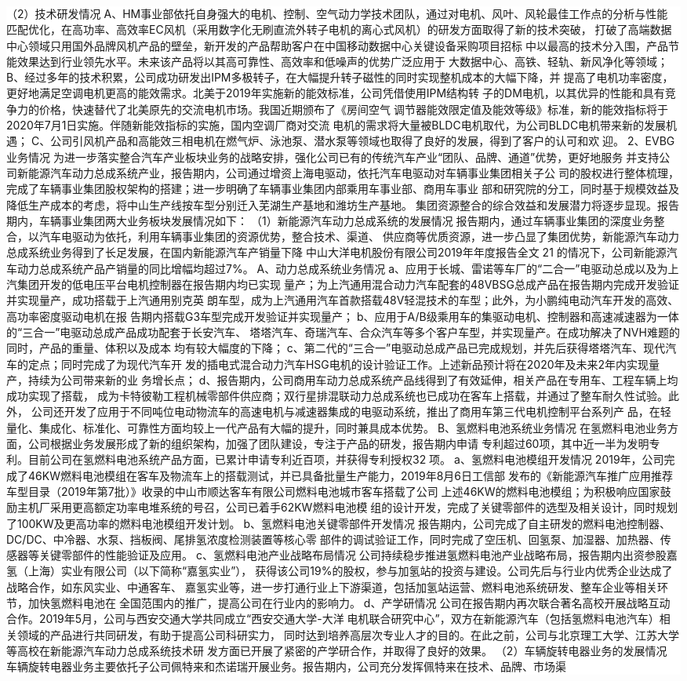 （2）技术研发情况
A、HM事业部依托自身强大的电机、控制、空气动力学技术团队，通过对电机、风叶、风轮最佳工作点的分析与性能
匹配优化，在高功率、高效率EC风机（采用数字化无刷直流外转子电机的离心式风机）的研发方面取得了新的技术突破，
打破了高端数据中心领域只用国外品牌风机产品的壁垒，新开发的产品帮助客户在中国移动数据中心关键设备采购项目招标
中以最高的技术分入围，产品节能效果达到行业领先水平。未来该产品将以其高可靠性、高效率和低噪声的优势广泛应用于
大数据中心、高铁、轻轨、新风净化等领域；
B、经过多年的技术积累，公司成功研发出IPM多极转子，在大幅提升转子磁性的同时实现整机成本的大幅下降，并
提高了电机功率密度，更好地满足空调电机更高的能效需求。北美于2019年实施新的能效标准，公司凭借使用IPM结构转
子的DM电机，以其优异的性能和具有竞争力的价格，快速替代了北美原先的交流电机市场。我国近期颁布了《房间空气
调节器能效限定值及能效等级》标准，新的能效指标将于2020年7月1日实施。伴随新能效指标的实施，国内空调厂商对交流
电机的需求将大量被BLDC电机取代，为公司BLDC电机带来新的发展机遇；
C、公司引风机产品和高能效三相电机在燃气炉、泳池泵、潜水泵等领域也取得了良好的发展，得到了客户的认可和欢
迎。
2、EVBG业务情况
为进一步落实整合汽车产业板块业务的战略安排，强化公司已有的传统汽车产业“团队、品牌、通道”优势，更好地服务
并支持公司新能源汽车动力总成系统产业，报告期内，公司通过增资上海电驱动，依托汽车电驱动对车辆事业集团相关子公
司的股权进行整体梳理，完成了车辆事业集团股权架构的搭建；进一步明确了车辆事业集团内部乘用车事业部、商用车事业
部和研究院的分工，同时基于规模效益及降低生产成本的考虑，将中山生产线按车型分别迁入芜湖生产基地和潍坊生产基地。
集团资源整合的综合效益和发展潜力将逐步显现。报告期内，车辆事业集团两大业务板块发展情况如下：
（1）新能源汽车动力总成系统的发展情况
报告期内，通过车辆事业集团的深度业务整合，以汽车电驱动为依托，利用车辆事业集团的资源优势，整合技术、渠道、
供应商等优质资源，进一步凸显了集团优势，新能源汽车动力总成系统业务得到了长足发展，在国内新能源汽车产销量下降
中山大洋电机股份有限公司2019年年度报告全文
21
的情况下，公司新能源汽车动力总成系统产品产销量的同比增幅均超过7%。
A、动力总成系统业务情况
a、应用于长城、雷诺等车厂的“二合一”电驱动总成以及为上汽集团开发的低电压平台电机控制器在报告期内均已实现
量产；为上汽通用混合动力汽车配套的48VBSG总成产品在报告期内完成开发验证并实现量产，成功搭载于上汽通用别克英
朗车型，成为上汽通用汽车首款搭载48V轻混技术的车型；此外，为小鹏纯电动汽车开发的高效、高功率密度驱动电机在报
告期内搭载G3车型完成开发验证并实现量产；
b、应用于A/B级乘用车的集驱动电机、控制器和高速减速器为一体的“三合一”电驱动总成产品成功配套于长安汽车、
塔塔汽车、奇瑞汽车、合众汽车等多个客户车型，并实现量产。在成功解决了NVH难题的同时，产品的重量、体积以及成本
均有较大幅度的下降；
c、第二代的“三合一”电驱动总成产品已完成规划，并先后获得塔塔汽车、现代汽车的定点；同时完成了为现代汽车开
发的插电式混合动力汽车HSG电机的设计验证工作。上述新品预计将在2020年及未来2年内实现量产，持续为公司带来新的业
务增长点；
d、报告期内，公司商用车动力总成系统产品线得到了有效延伸，相关产品在专用车、工程车辆上均成功实现了搭载，
成为卡特彼勒工程机械零部件供应商；双行星排混联动力总成系统也已成功在客车上搭载，并通过了整车耐久性试验。此外，
公司还开发了应用于不同吨位电动物流车的高速电机与减速器集成的电驱动系统，推出了商用车第三代电机控制平台系列产
品，在轻量化、集成化、标准化、可靠性方面均较上一代产品有大幅的提升，同时兼具成本优势。
B、氢燃料电池系统业务情况
在氢燃料电池业务方面，公司根据业务发展形成了新的组织架构，加强了团队建设，专注于产品的研发，报告期内申请
专利超过60项，其中近一半为发明专利。目前公司在氢燃料电池系统产品方面，已累计申请专利近百项，并获得专利授权32
项。
a、氢燃料电池模组开发情况
2019年，公司完成了46KW燃料电池模组在客车及物流车上的搭载测试，并已具备批量生产能力，2019年8月6日工信部
发布的《新能源汽车推广应用推荐车型目录（2019年第7批）》收录的中山市顺达客车有限公司燃料电池城市客车搭载了公司
上述46KW的燃料电池模组；为积极响应国家鼓励主机厂采用更高额定功率电堆系统的号召，公司已着手62KW燃料电池模
组的设计开发，完成了关键零部件的选型及相关设计，同时规划了100KW及更高功率的燃料电池模组开发计划。
b、氢燃料电池关键零部件开发情况
报告期内，公司完成了自主研发的燃料电池控制器、DC/DC、中冷器、水泵、挡板阀、尾排氢浓度检测装置等核心零
部件的调试验证工作，同时完成了空压机、回氢泵、加湿器、加热器、传感器等关键零部件的性能验证及应用。
c、氢燃料电池产业战略布局情况
公司持续稳步推进氢燃料电池产业战略布局，报告期内出资参股嘉氢（上海）实业有限公司（以下简称“嘉氢实业”），
获得该公司19%的股权，参与加氢站的投资与建设。公司先后与行业内优秀企业达成了战略合作，如东风实业、中通客车、
嘉氢实业等，进一步打通行业上下游渠道，包括加氢站运营、燃料电池系统研发、整车企业等相关环节，加快氢燃料电池在
全国范围内的推广，提高公司在行业内的影响力。
d、产学研情况
公司在报告期内再次联合著名高校开展战略互动合作。2019年5月，公司与西安交通大学共同成立“西安交通大学-大洋
电机联合研究中心”，双方在新能源汽车（包括氢燃料电池汽车）相关领域的产品进行共同研发，有助于提高公司科研实力，
同时达到培养高层次专业人才的目的。在此之前，公司与北京理工大学、江苏大学等高校在新能源汽车动力总成系统技术研
发方面已开展了紧密的产学研合作，并取得了良好的效果。
（2）车辆旋转电器业务的发展情况
车辆旋转电器业务主要依托子公司佩特来和杰诺瑞开展业务。报告期内，公司充分发挥佩特来在技术、品牌、市场渠